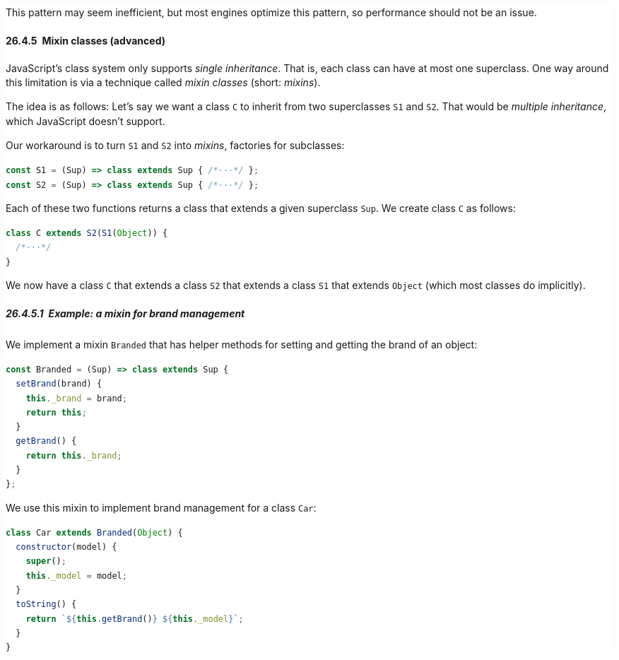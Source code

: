 This pattern may seem inefficient, but most engines optimize this pattern, so performance should not be an issue.

#### 26.4.5 Mixin classes (advanced)

JavaScript’s class system only supports *single inheritance*. That is, each class can have at most one superclass. One way around this limitation is via a technique called *mixin classes* (short: *mixins*).

The idea is as follows: Let’s say we want a class `C` to inherit from two superclasses `S1` and `S2`. That would be *multiple inheritance*, which JavaScript doesn’t support.

Our workaround is to turn `S1` and `S2` into *mixins*, factories for subclasses:

```js
const S1 = (Sup) => class extends Sup { /*···*/ };
const S2 = (Sup) => class extends Sup { /*···*/ };
```

Each of these two functions returns a class that extends a given superclass `Sup`. We create class `C` as follows:

```js
class C extends S2(S1(Object)) {
  /*···*/
}
```

We now have a class `C` that extends a class `S2` that extends a class `S1` that extends `Object` (which most classes do implicitly).

##### 26.4.5.1 Example: a mixin for brand management

We implement a mixin `Branded` that has helper methods for setting and getting the brand of an object:

```js
const Branded = (Sup) => class extends Sup {
  setBrand(brand) {
    this._brand = brand;
    return this;
  }
  getBrand() {
    return this._brand;
  }
};
```

We use this mixin to implement brand management for a class `Car`:

```js
class Car extends Branded(Object) {
  constructor(model) {
    super();
    this._model = model;
  }
  toString() {
    return `${this.getBrand()} ${this._model}`;
  }
}
```

